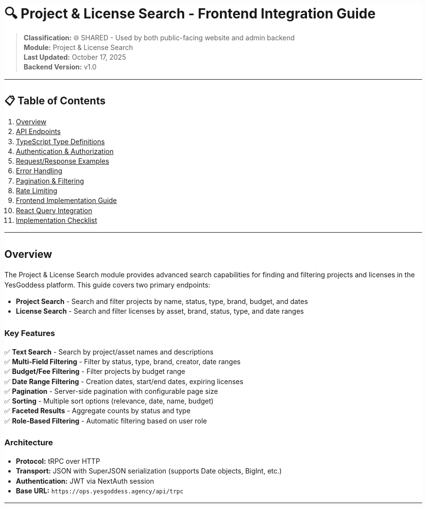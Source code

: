 # 🔍 Project & License Search - Frontend Integration Guide

> **Classification:** 🌐 SHARED - Used by both public-facing website and admin backend  
> **Module:** Project & License Search  
> **Last Updated:** October 17, 2025  
> **Backend Version:** v1.0  

---

## 📋 Table of Contents

1. [Overview](#overview)
2. [API Endpoints](#api-endpoints)
3. [TypeScript Type Definitions](#typescript-type-definitions)
4. [Authentication & Authorization](#authentication--authorization)
5. [Request/Response Examples](#requestresponse-examples)
6. [Error Handling](#error-handling)
7. [Pagination & Filtering](#pagination--filtering)
8. [Rate Limiting](#rate-limiting)
9. [Frontend Implementation Guide](#frontend-implementation-guide)
10. [React Query Integration](#react-query-integration)
11. [Implementation Checklist](#implementation-checklist)

---

## Overview

The Project & License Search module provides advanced search capabilities for finding and filtering projects and licenses in the YesGoddess platform. This guide covers two primary endpoints:

- **Project Search** - Search and filter projects by name, status, type, brand, budget, and dates
- **License Search** - Search and filter licenses by asset, brand, status, type, and date ranges

### Key Features

✅ **Text Search** - Search by project/asset names and descriptions  
✅ **Multi-Field Filtering** - Filter by status, type, brand, creator, date ranges  
✅ **Budget/Fee Filtering** - Filter projects by budget range  
✅ **Date Range Filtering** - Creation dates, start/end dates, expiring licenses  
✅ **Pagination** - Server-side pagination with configurable page size  
✅ **Sorting** - Multiple sort options (relevance, date, name, budget)  
✅ **Faceted Results** - Aggregate counts by status and type  
✅ **Role-Based Filtering** - Automatic filtering based on user role  

### Architecture

- **Protocol:** tRPC over HTTP
- **Transport:** JSON with SuperJSON serialization (supports Date objects, BigInt, etc.)
- **Authentication:** JWT via NextAuth session
- **Base URL:** `https://ops.yesgoddess.agency/api/trpc`

---